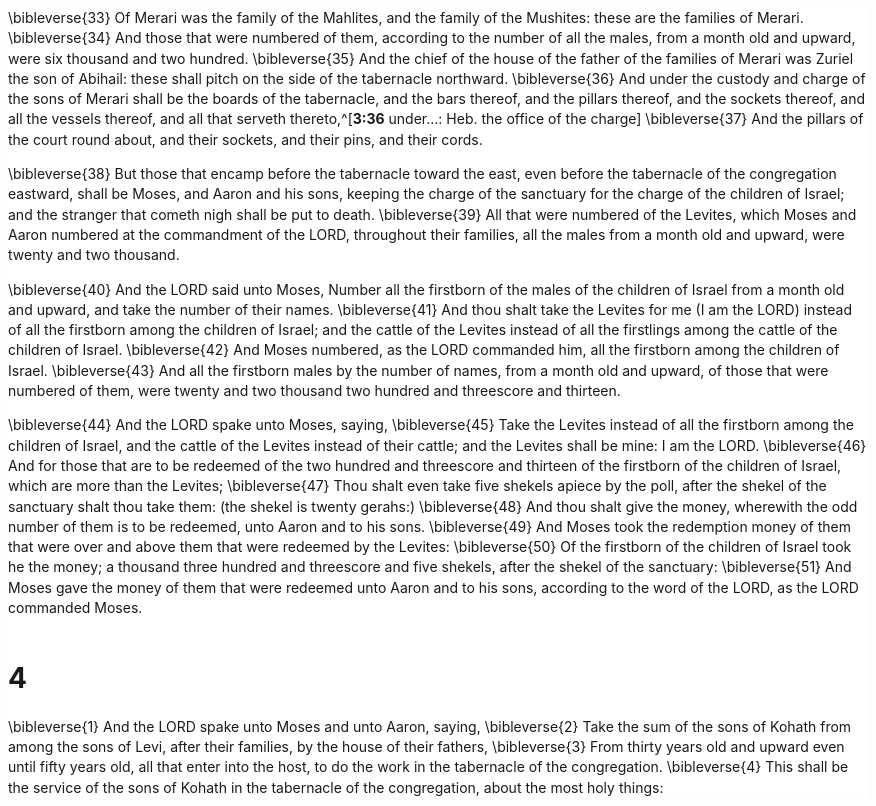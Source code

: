 \bibleverse{33} Of Merari was the family of the Mahlites, and the family of the Mushites: these are the families of Merari. \bibleverse{34} And those that were numbered of them, according to the number of all the males, from a month old and upward, were six thousand and two hundred. \bibleverse{35} And the chief of the house of the father of the families of Merari was Zuriel the son of Abihail: these shall pitch on the side of the tabernacle northward. \bibleverse{36} And under the custody and charge of the sons of Merari shall be the boards of the tabernacle, and the bars thereof, and the pillars thereof, and the sockets thereof, and all the vessels thereof, and all that serveth thereto,^[**3:36** under…: Heb. the office of the charge] \bibleverse{37} And the pillars of the court round about, and their sockets, and their pins, and their cords. 


\bibleverse{38} But those that encamp before the tabernacle toward the east, even before the tabernacle of the congregation eastward, shall be Moses, and Aaron and his sons, keeping the charge of the sanctuary for the charge of the children of Israel; and the stranger that cometh nigh shall be put to death. \bibleverse{39} All that were numbered of the Levites, which Moses and Aaron numbered at the commandment of the LORD, throughout their families, all the males from a month old and upward, were twenty and two thousand. 

\bibleverse{40} And the LORD said unto Moses, Number all the firstborn of the males of the children of Israel from a month old and upward, and take the number of their names. \bibleverse{41} And thou shalt take the Levites for me (I am the LORD) instead of all the firstborn among the children of Israel; and the cattle of the Levites instead of all the firstlings among the cattle of the children of Israel. \bibleverse{42} And Moses numbered, as the LORD commanded him, all the firstborn among the children of Israel. \bibleverse{43} And all the firstborn males by the number of names, from a month old and upward, of those that were numbered of them, were twenty and two thousand two hundred and threescore and thirteen. 

\bibleverse{44} And the LORD spake unto Moses, saying, \bibleverse{45} Take the Levites instead of all the firstborn among the children of Israel, and the cattle of the Levites instead of their cattle; and the Levites shall be mine: I am the LORD. \bibleverse{46} And for those that are to be redeemed of the two hundred and threescore and thirteen of the firstborn of the children of Israel, which are more than the Levites; \bibleverse{47} Thou shalt even take five shekels apiece by the poll, after the shekel of the sanctuary shalt thou take them: (the shekel is twenty gerahs:) \bibleverse{48} And thou shalt give the money, wherewith the odd number of them is to be redeemed, unto Aaron and to his sons. \bibleverse{49} And Moses took the redemption money of them that were over and above them that were redeemed by the Levites: \bibleverse{50} Of the firstborn of the children of Israel took he the money; a thousand three hundred and threescore and five shekels, after the shekel of the sanctuary: \bibleverse{51} And Moses gave the money of them that were redeemed unto Aaron and to his sons, according to the word of the LORD, as the LORD commanded Moses. 

# 4 
\bibleverse{1} And the LORD spake unto Moses and unto Aaron, saying, \bibleverse{2} Take the sum of the sons of Kohath from among the sons of Levi, after their families, by the house of their fathers, \bibleverse{3} From thirty years old and upward even until fifty years old, all that enter into the host, to do the work in the tabernacle of the congregation. \bibleverse{4} This shall be the service of the sons of Kohath in the tabernacle of the congregation, about the most holy things: 
